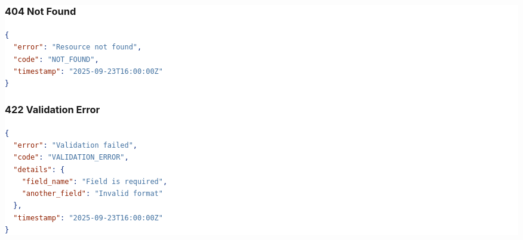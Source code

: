 ### 404 Not Found
```json
{
  "error": "Resource not found",
  "code": "NOT_FOUND",
  "timestamp": "2025-09-23T16:00:00Z"
}
```

### 422 Validation Error
```json
{
  "error": "Validation failed",
  "code": "VALIDATION_ERROR",
  "details": {
    "field_name": "Field is required",
    "another_field": "Invalid format"
  },
  "timestamp": "2025-09-23T16:00:00Z"
}
```